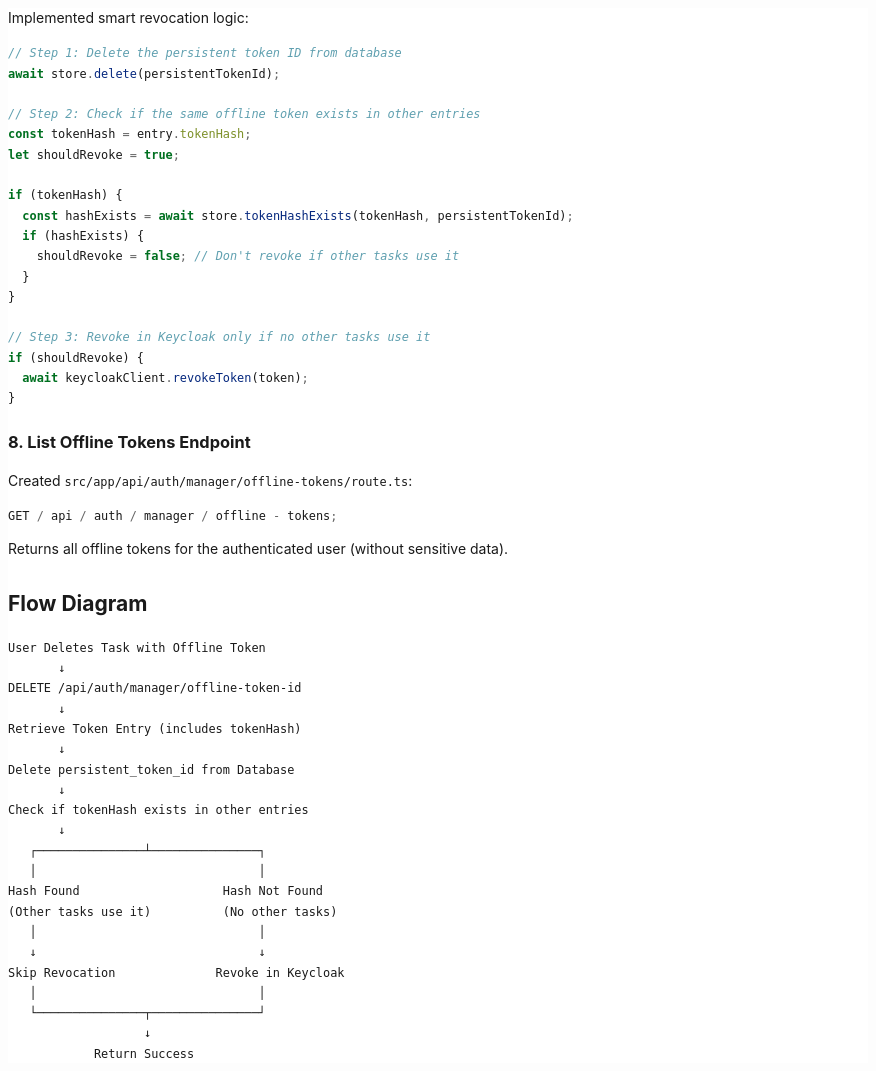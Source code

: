 Implemented smart revocation logic:

```typescript
// Step 1: Delete the persistent token ID from database
await store.delete(persistentTokenId);

// Step 2: Check if the same offline token exists in other entries
const tokenHash = entry.tokenHash;
let shouldRevoke = true;

if (tokenHash) {
  const hashExists = await store.tokenHashExists(tokenHash, persistentTokenId);
  if (hashExists) {
    shouldRevoke = false; // Don't revoke if other tasks use it
  }
}

// Step 3: Revoke in Keycloak only if no other tasks use it
if (shouldRevoke) {
  await keycloakClient.revokeToken(token);
}
```

### 8. List Offline Tokens Endpoint

Created `src/app/api/auth/manager/offline-tokens/route.ts`:

```typescript
GET / api / auth / manager / offline - tokens;
```

Returns all offline tokens for the authenticated user (without sensitive data).

## Flow Diagram

```
User Deletes Task with Offline Token
       ↓
DELETE /api/auth/manager/offline-token-id
       ↓
Retrieve Token Entry (includes tokenHash)
       ↓
Delete persistent_token_id from Database
       ↓
Check if tokenHash exists in other entries
       ↓
   ┌───────────────┴───────────────┐
   │                               │
Hash Found                    Hash Not Found
(Other tasks use it)          (No other tasks)
   │                               │
   ↓                               ↓
Skip Revocation              Revoke in Keycloak
   │                               │
   └───────────────┬───────────────┘
                   ↓
            Return Success
```
